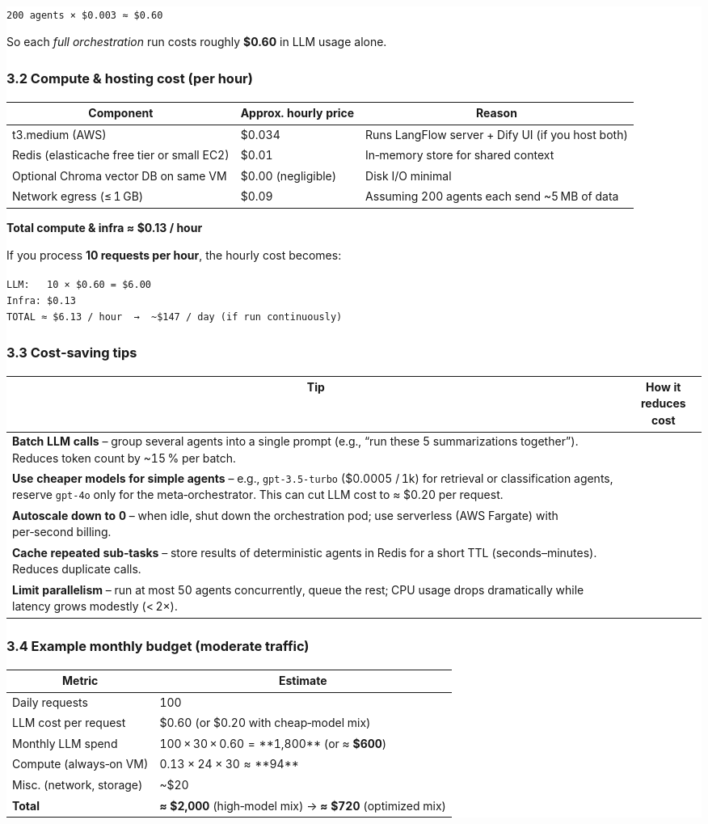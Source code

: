 ```
200 agents × $0.003 ≈ $0.60
```

So each *full orchestration* run costs roughly **$0.60** in LLM usage alone.

### 3.2 Compute & hosting cost (per hour)

| Component | Approx. hourly price | Reason |
|-----------|---------------------|--------|
| t3.medium (AWS) | $0.034 | Runs LangFlow server + Dify UI (if you host both) |
| Redis (elasticache free tier or small EC2) | $0.01 | In‑memory store for shared context |
| Optional Chroma vector DB on same VM | $0.00 (negligible) | Disk I/O minimal |
| Network egress (≤ 1 GB) | $0.09 | Assuming 200 agents each send ~5 MB of data |

**Total compute & infra ≈ $0.13 / hour**

If you process **10 requests per hour**, the hourly cost becomes:

```
LLM:   10 × $0.60 = $6.00
Infra: $0.13
TOTAL ≈ $6.13 / hour  →  ~$147 / day (if run continuously)
```

### 3.3 Cost‑saving tips

| Tip | How it reduces cost |
|-----|----------------------|
| **Batch LLM calls** – group several agents into a single prompt (e.g., “run these 5 summarizations together”). Reduces token count by ~15 % per batch. |
| **Use cheaper models for simple agents** – e.g., `gpt‑3.5‑turbo` ($0.0005 / 1k) for retrieval or classification agents, reserve `gpt‑4o` only for the meta‑orchestrator. This can cut LLM cost to ≈ $0.20 per request. |
| **Autoscale down to 0** – when idle, shut down the orchestration pod; use serverless (AWS Fargate) with per‑second billing. |
| **Cache repeated sub‑tasks** – store results of deterministic agents in Redis for a short TTL (seconds–minutes). Reduces duplicate calls. |
| **Limit parallelism** – run at most 50 agents concurrently, queue the rest; CPU usage drops dramatically while latency grows modestly (< 2×). |

### 3.4 Example monthly budget (moderate traffic)

| Metric | Estimate |
|--------|----------|
| Daily requests | 100 |
| LLM cost per request | $0.60 (or $0.20 with cheap‑model mix) |
| Monthly LLM spend | 100 × 30 × $0.60 = **$1,800** (or ≈ **$600**) |
| Compute (always‑on VM) | $0.13 × 24 × 30 ≈ **$94** |
| Misc. (network, storage) | ~$20 |
| **Total** | **≈ $2,000** (high‑model mix) → **≈ $720** (optimized mix) |
